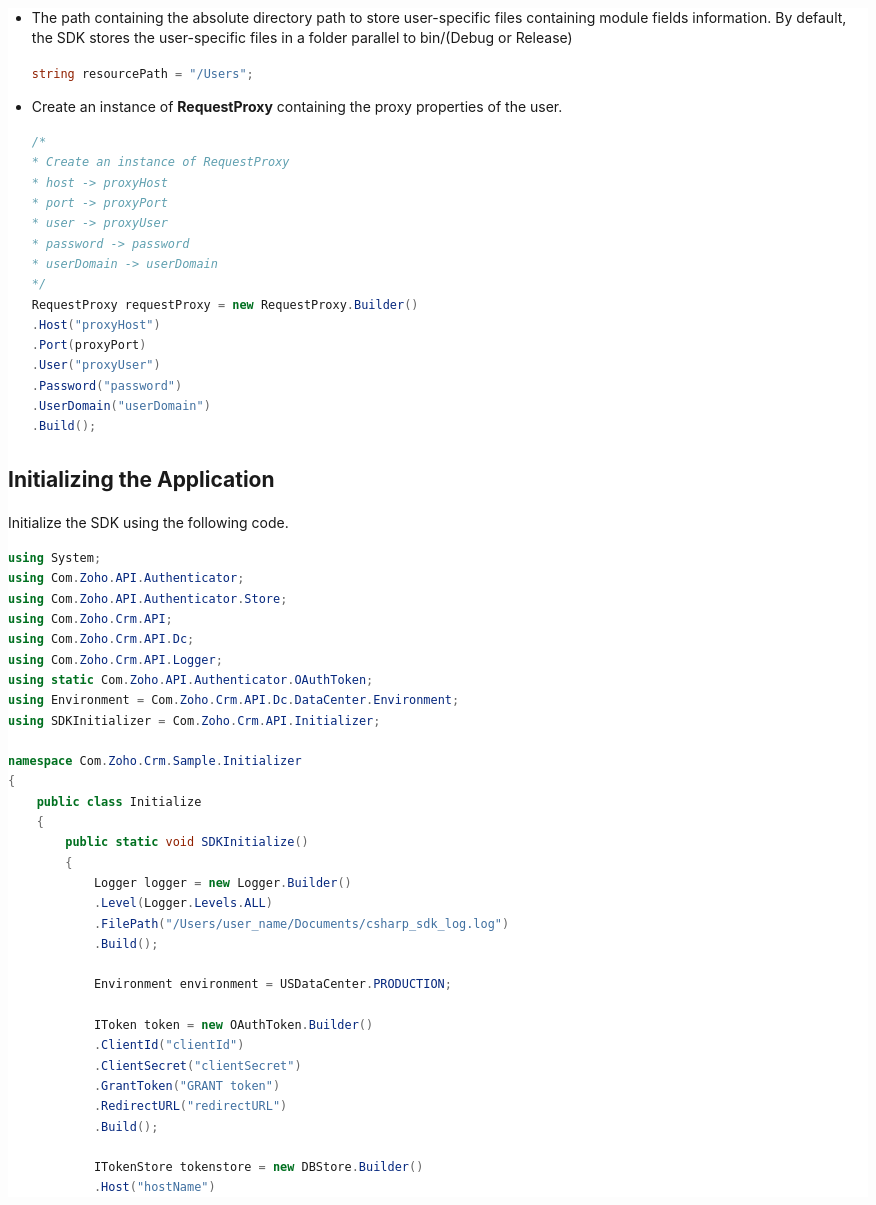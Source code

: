 - The path containing the absolute directory path to store user-specific files containing module fields information. By default, the SDK stores the user-specific files in a folder parallel to bin/(Debug or Release)

    ```C#
    string resourcePath = "/Users";
    ```

- Create an instance of **RequestProxy** containing the proxy properties of the user.

    ```C#
    /*
    * Create an instance of RequestProxy
    * host -> proxyHost
    * port -> proxyPort
    * user -> proxyUser
    * password -> password
    * userDomain -> userDomain
    */
    RequestProxy requestProxy = new RequestProxy.Builder()
    .Host("proxyHost")
    .Port(proxyPort)
    .User("proxyUser")
    .Password("password")
    .UserDomain("userDomain")
    .Build();
    ```

## Initializing the Application

Initialize the SDK using the following code.

```C#
using System;
using Com.Zoho.API.Authenticator;
using Com.Zoho.API.Authenticator.Store;
using Com.Zoho.Crm.API;
using Com.Zoho.Crm.API.Dc;
using Com.Zoho.Crm.API.Logger;
using static Com.Zoho.API.Authenticator.OAuthToken;
using Environment = Com.Zoho.Crm.API.Dc.DataCenter.Environment;
using SDKInitializer = Com.Zoho.Crm.API.Initializer;

namespace Com.Zoho.Crm.Sample.Initializer
{
    public class Initialize
    {
        public static void SDKInitialize()
        {
            Logger logger = new Logger.Builder()
            .Level(Logger.Levels.ALL)
            .FilePath("/Users/user_name/Documents/csharp_sdk_log.log")
            .Build();
            
            Environment environment = USDataCenter.PRODUCTION;

            IToken token = new OAuthToken.Builder()
            .ClientId("clientId")
            .ClientSecret("clientSecret")
            .GrantToken("GRANT token")
            .RedirectURL("redirectURL")
            .Build();

            ITokenStore tokenstore = new DBStore.Builder()
            .Host("hostName")
```